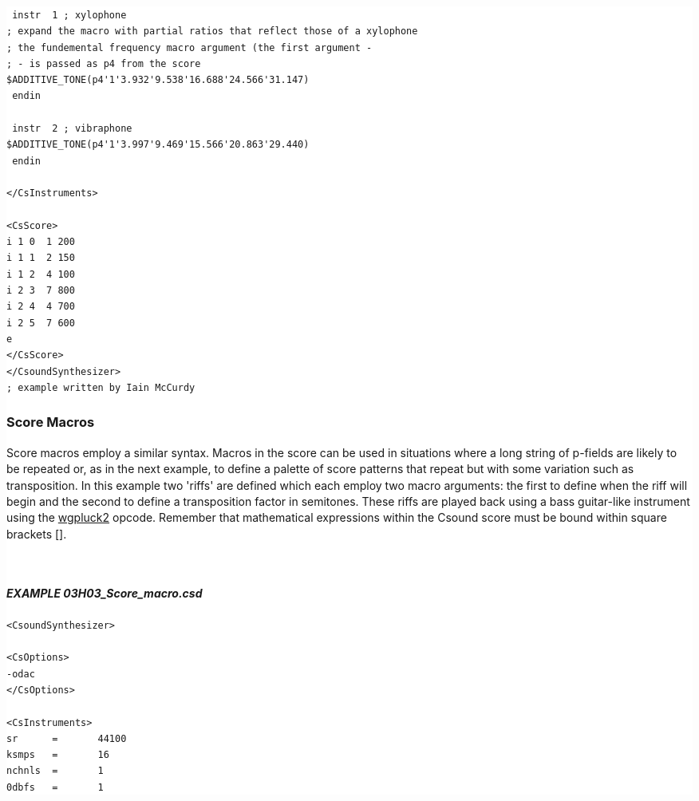      instr  1 ; xylophone
    ; expand the macro with partial ratios that reflect those of a xylophone
    ; the fundemental frequency macro argument (the first argument -
    ; - is passed as p4 from the score
    $ADDITIVE_TONE(p4'1'3.932'9.538'16.688'24.566'31.147)
     endin

     instr  2 ; vibraphone
    $ADDITIVE_TONE(p4'1'3.997'9.469'15.566'20.863'29.440)
     endin

    </CsInstruments>

    <CsScore>
    i 1 0  1 200
    i 1 1  2 150
    i 1 2  4 100
    i 2 3  7 800
    i 2 4  4 700
    i 2 5  7 600
    e
    </CsScore>
    </CsoundSynthesizer>
    ; example written by Iain McCurdy

### Score Macros

Score macros employ a similar syntax. Macros in the score can be used in
situations where a long string of p-fields are likely to be repeated or,
as in the next example, to define a palette of score patterns that
repeat but with some variation such as transposition. In this example
two \'riffs\' are defined which each employ two macro arguments: the
first to define when the riff will begin and the second to define a
transposition factor in semitones. These riffs are played back using a
bass guitar-like instrument using the
[wgpluck2](http://www.csounds.com/manual/html/wgpluck2.html) opcode.
Remember that mathematical expressions within the Csound score must be
bound within square brackets \[\].

 

#### *EXAMPLE 03H03\_Score\_macro.csd*

    <CsoundSynthesizer>

    <CsOptions>
    -odac
    </CsOptions>

    <CsInstruments>
    sr      =       44100
    ksmps   =       16
    nchnls  =       1
    0dbfs   =       1
